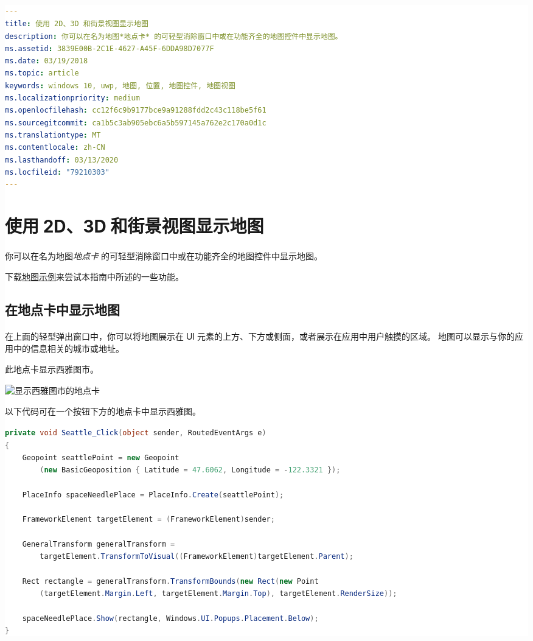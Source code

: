 ```yaml
---
title: 使用 2D、3D 和街景视图显示地图
description: 你可以在名为地图*地点卡* 的可轻型消除窗口中或在功能齐全的地图控件中显示地图。
ms.assetid: 3839E00B-2C1E-4627-A45F-6DDA98D7077F
ms.date: 03/19/2018
ms.topic: article
keywords: windows 10, uwp, 地图, 位置, 地图控件, 地图视图
ms.localizationpriority: medium
ms.openlocfilehash: cc12f6c9b9177bce9a91288fdd2c43c118be5f61
ms.sourcegitcommit: ca1b5c3ab905ebc6a5b597145a762e2c170a0d1c
ms.translationtype: MT
ms.contentlocale: zh-CN
ms.lasthandoff: 03/13/2020
ms.locfileid: "79210303"
---
```

# <a name="display-maps-with-2d-3d-and-streetside-views"></a>使用 2D、3D 和街景视图显示地图

你可以在名为地图*地点卡* 的可轻型消除窗口中或在功能齐全的地图控件中显示地图。

下载[地图示例](https://github.com/Microsoft/Windows-universal-samples/tree/master/Samples/MapControl)来尝试本指南中所述的一些功能。

<a id="placecard" />

## <a name="display-map-in-a-placecard"></a>在地点卡中显示地图
在上面的轻型弹出窗口中，你可以将地图展示在 UI 元素的上方、下方或侧面，或者展示在应用中用户触摸的区域。 地图可以显示与你的应用中的信息相关的城市或地址。  

此地点卡显示西雅图市。

![显示西雅图市的地点卡](images/placecard-city.png)

以下代码可在一个按钮下方的地点卡中显示西雅图。

```csharp
private void Seattle_Click(object sender, RoutedEventArgs e)
{
    Geopoint seattlePoint = new Geopoint
        (new BasicGeoposition { Latitude = 47.6062, Longitude = -122.3321 });

    PlaceInfo spaceNeedlePlace = PlaceInfo.Create(seattlePoint);

    FrameworkElement targetElement = (FrameworkElement)sender;

    GeneralTransform generalTransform =
        targetElement.TransformToVisual((FrameworkElement)targetElement.Parent);

    Rect rectangle = generalTransform.TransformBounds(new Rect(new Point
        (targetElement.Margin.Left, targetElement.Margin.Top), targetElement.RenderSize));

    spaceNeedlePlace.Show(rectangle, Windows.UI.Popups.Placement.Below);
}
```
